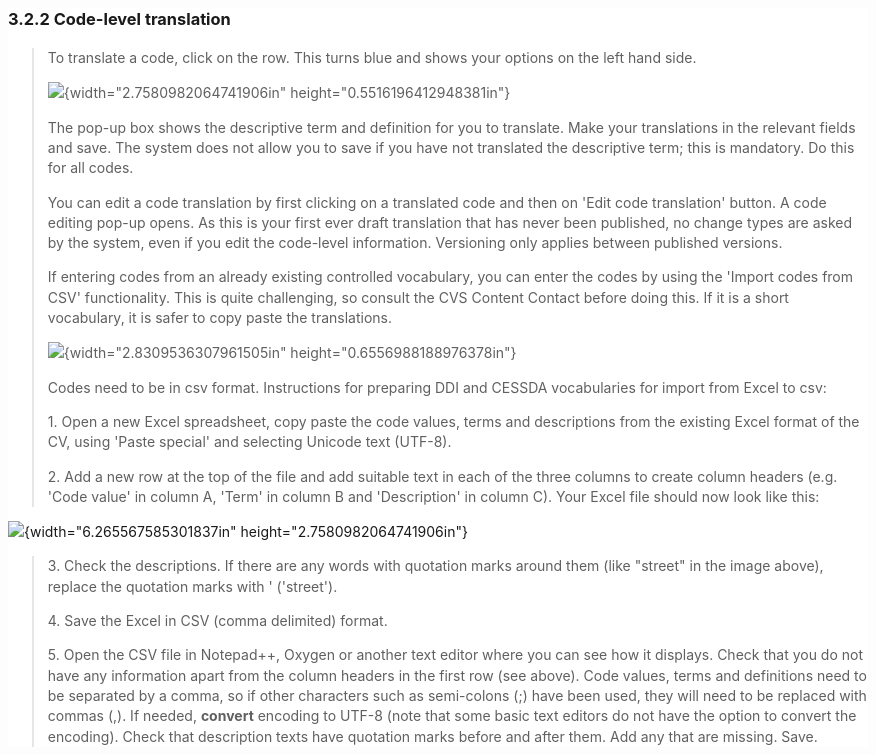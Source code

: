 ### 3.2.2 Code-level translation

> To translate a code, click on the row. This turns blue and shows your
> options on the left hand side.
>
> ![](../CVS_UG/media/image19.png){width="2.7580982064741906in"
> height="0.5516196412948381in"}
>
> The pop-up box shows the descriptive term and definition for you to
> translate. Make your translations in the relevant fields and save. The
> system does not allow you to save if you have not translated the
> descriptive term; this is mandatory. Do this for all codes.
>
> You can edit a code translation by first clicking on a translated code
> and then on 'Edit code translation' button. A code editing pop-up
> opens. As this is your first ever draft translation that has never
> been published, no change types are asked by the system, even if you
> edit the code-level information. Versioning only applies between
> published versions.
>
> If entering codes from an already existing controlled vocabulary, you
> can enter the codes by using the 'Import codes from CSV'
> functionality. This is quite challenging, so consult the CVS Content
> Contact before doing this. If it is a short vocabulary, it is safer to
> copy paste the translations.
>
> ![](../CVS_UG/media/image20.png){width="2.8309536307961505in"
> height="0.6556988188976378in"}
>
> Codes need to be in csv format. Instructions for preparing DDI and
> CESSDA vocabularies for import from Excel to csv:
>
> 1\. Open a new Excel spreadsheet, copy paste the code values, terms
> and descriptions from the existing Excel format of the CV, using
> 'Paste special' and selecting Unicode text (UTF-8).
>
> 2\. Add a new row at the top of the file and add suitable text in each
> of the three columns to create column headers (e.g. 'Code value' in
> column A, 'Term' in column B and 'Description' in column C). Your
> Excel file should now look like this:

![](../CVS_UG/media/image21.png){width="6.265567585301837in"
height="2.7580982064741906in"}

> 3\. Check the descriptions. If there are any words with quotation
> marks around them (like "street" in the image above), replace the
> quotation marks with ' ('street').
>
> 4\. Save the Excel in CSV (comma delimited) format.
>
> 5\. Open the CSV file in Notepad++, Oxygen or another text editor
> where you can see how it displays. Check that you do not have any
> information apart from the column headers in the first row (see
> above). Code values, terms and definitions need to be separated by a
> comma, so if other characters such as semi-colons (;) have been used,
> they will need to be replaced with commas (,). If needed, **convert**
> encoding to UTF-8 (note that some basic text editors do not have the
> option to convert the encoding). Check that description texts have
> quotation marks before and after them. Add any that are missing. Save.
